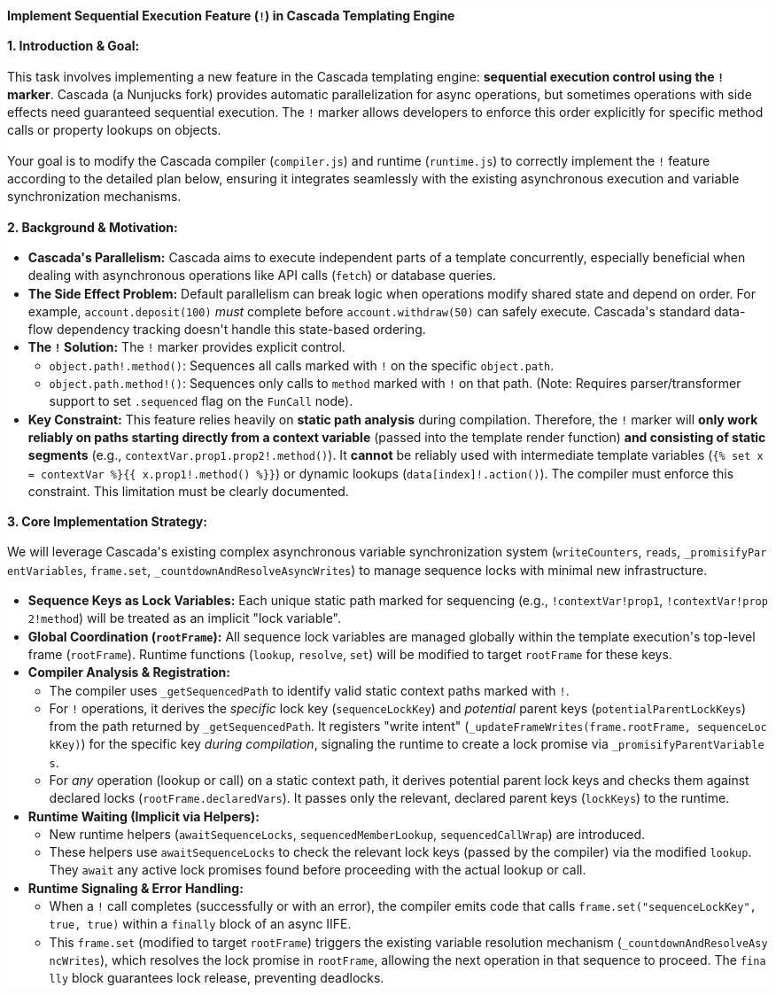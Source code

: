 **Implement Sequential Execution Feature (`!`) in Cascada Templating Engine**

**1. Introduction & Goal:**

This task involves implementing a new feature in the Cascada templating engine: **sequential execution control using the `!` marker**. Cascada (a Nunjucks fork) provides automatic parallelization for async operations, but sometimes operations with side effects need guaranteed sequential execution. The `!` marker allows developers to enforce this order explicitly for specific method calls or property lookups on objects.

Your goal is to modify the Cascada compiler (`compiler.js`) and runtime (`runtime.js`) to correctly implement the `!` feature according to the detailed plan below, ensuring it integrates seamlessly with the existing asynchronous execution and variable synchronization mechanisms.

**2. Background & Motivation:**

*   **Cascada's Parallelism:** Cascada aims to execute independent parts of a template concurrently, especially beneficial when dealing with asynchronous operations like API calls (`fetch`) or database queries.
*   **The Side Effect Problem:** Default parallelism can break logic when operations modify shared state and depend on order. For example, `account.deposit(100)` *must* complete before `account.withdraw(50)` can safely execute. Cascada's standard data-flow dependency tracking doesn't handle this state-based ordering.
*   **The `!` Solution:** The `!` marker provides explicit control.
    *   `object.path!.method()`: Sequences all calls marked with `!` on the specific `object.path`.
    *   `object.path.method!()`: Sequences only calls to `method` marked with `!` on that path. (Note: Requires parser/transformer support to set `.sequenced` flag on the `FunCall` node).
*   **Key Constraint:** This feature relies heavily on **static path analysis** during compilation. Therefore, the `!` marker will **only work reliably on paths starting directly from a context variable** (passed into the template render function) **and consisting of static segments** (e.g., `contextVar.prop1.prop2!.method()`). It **cannot** be reliably used with intermediate template variables (`{% set x = contextVar %}{{ x.prop1!.method() %}}`) or dynamic lookups (`data[index]!.action()`). The compiler must enforce this constraint. This limitation must be clearly documented.

**3. Core Implementation Strategy:**

We will leverage Cascada's existing complex asynchronous variable synchronization system (`writeCounters`, `reads`, `_promisifyParentVariables`, `frame.set`, `_countdownAndResolveAsyncWrites`) to manage sequence locks with minimal new infrastructure.

*   **Sequence Keys as Lock Variables:** Each unique static path marked for sequencing (e.g., `!contextVar!prop1`, `!contextVar!prop2!method`) will be treated as an implicit "lock variable".
*   **Global Coordination (`rootFrame`):** All sequence lock variables are managed globally within the template execution's top-level frame (`rootFrame`). Runtime functions (`lookup`, `resolve`, `set`) will be modified to target `rootFrame` for these keys.
*   **Compiler Analysis & Registration:**
    *   The compiler uses `_getSequencedPath` to identify valid static context paths marked with `!`.
    *   For `!` operations, it derives the *specific* lock key (`sequenceLockKey`) and *potential* parent keys (`potentialParentLockKeys`) from the path returned by `_getSequencedPath`. It registers "write intent" (`_updateFrameWrites(frame.rootFrame, sequenceLockKey)`) for the specific key *during compilation*, signaling the runtime to create a lock promise via `_promisifyParentVariables`.
    *   For *any* operation (lookup or call) on a static context path, it derives potential parent lock keys and checks them against declared locks (`rootFrame.declaredVars`). It passes only the relevant, declared parent keys (`lockKeys`) to the runtime.
*   **Runtime Waiting (Implicit via Helpers):**
    *   New runtime helpers (`awaitSequenceLocks`, `sequencedMemberLookup`, `sequencedCallWrap`) are introduced.
    *   These helpers use `awaitSequenceLocks` to check the relevant lock keys (passed by the compiler) via the modified `lookup`. They `await` any active lock promises found before proceeding with the actual lookup or call.
*   **Runtime Signaling & Error Handling:**
    *   When a `!` call completes (successfully or with an error), the compiler emits code that calls `frame.set("sequenceLockKey", true, true)` within a `finally` block of an async IIFE.
    *   This `frame.set` (modified to target `rootFrame`) triggers the existing variable resolution mechanism (`_countdownAndResolveAsyncWrites`), which resolves the lock promise in `rootFrame`, allowing the next operation in that sequence to proceed. The `finally` block guarantees lock release, preventing deadlocks.
